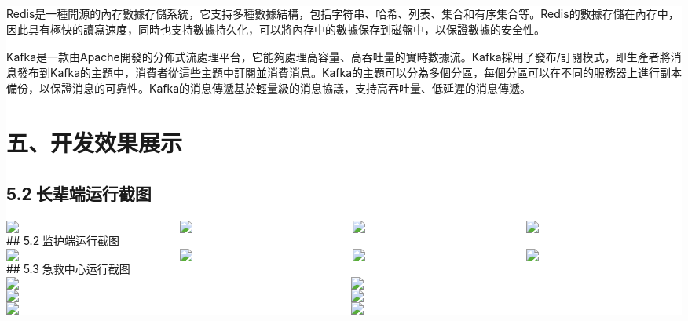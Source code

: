 Redis是一種開源的內存數據存儲系統，它支持多種數據結構，包括字符串、哈希、列表、集合和有序集合等。Redis的數據存儲在內存中，因此具有極快的讀寫速度，同時也支持數據持久化，可以將內存中的數據保存到磁盤中，以保證數據的安全性。

Kafka是一款由Apache開發的分佈式流處理平台，它能夠處理高容量、高吞吐量的實時數據流。Kafka採用了發布/訂閱模式，即生產者將消息發布到Kafka的主題中，消費者從這些主題中訂閱並消費消息。Kafka的主題可以分為多個分區，每個分區可以在不同的服務器上進行副本備份，以保證消息的可靠性。Kafka的消息傳遞基於輕量級的消息協議，支持高吞吐量、低延遲的消息傳遞。

# 五、开发效果展示

## 5.2 长辈端运行截图

<div style="display:flex;justify-content: space-between;">
    <img src="https://ai-studio-static-online.cdn.bcebos.com/d028a34e407b4607bf37fbaeba200760f2b6ad8d60a2433fae5428d66a622ee0" style="width:23%">
    <img src="https://ai-studio-static-online.cdn.bcebos.com/e579c20f49284508b2ad8e04a2ece5e242099c6723814723b473ed4cd04ef785" style="width:23%">
    <img src="https://ai-studio-static-online.cdn.bcebos.com/38bea4f37a2b4d418b4f3934838e0792824e2a4c18494f7c85424ccde5728568" style="width:23%">
    <img src="https://ai-studio-static-online.cdn.bcebos.com/7decc5622a524c32a6e75f9bbe26b1eb952d58adf5ce412baa0c07540f81d332" style="width:23%">
</div>
## 5.2 监护端运行截图

<div style="display:flex;justify-content: space-between;">
    <img src="https://ai-studio-static-online.cdn.bcebos.com/10da8bcc29a24beb86293572373f63095efdd4e2dbc14053937efa40b1da79e5" style="width:23%">
    <img src="https://ai-studio-static-online.cdn.bcebos.com/854ba611f1154acc9271b2f194e2389f32d33ed2929240d2bda6c575d9ae1732" style="width:23%">
    <img src="https://ai-studio-static-online.cdn.bcebos.com/c9773adddb8b4432af9acf0105ba4c8187f37df992fa47188f8c029bba4d3554" style="width:23%">
    <img src="https://ai-studio-static-online.cdn.bcebos.com/549c70871f994d23a503f10d45aaeaf99449d81aa52b4020842d978e167d9b89" style="width:23%">
</div>
## 5.3 急救中心运行截图

<div style="display:flex;justify-content: space-between;">
    <img src="https://ai-studio-static-online.cdn.bcebos.com/3e46b9a0b96f46e681097f87085905caa21848a038ff4c6785e5463157e1543a" style="width:49%">
    <img src="https://ai-studio-static-online.cdn.bcebos.com/6fbc589e9e1b451e8ccbd44f4b6265c753987651a9db4153b606bf55efa917fd" style="width:49%">
</div>
<div style="display:flex;justify-content: space-between;">
    <img src="https://ai-studio-static-online.cdn.bcebos.com/a7ce2d1c0f7d4688a1f30b0859b93cfadd771972f15e4921ae0bf0bdc576262f" style="width:49%">
    <img src="https://ai-studio-static-online.cdn.bcebos.com/7bb8f5ef7d1b4f949898aa39d31386c2efd8b4a131984c09ae74d584a31dd600" style="width:49%">
</div>
<div style="display:flex;justify-content: space-between;">
    <img src="https://ai-studio-static-online.cdn.bcebos.com/569b485cb89e470994ba8906ec0be8213c1fd436e6014fabb5062b7a8b10eeef" style="width:49%">
    <img src="https://ai-studio-static-online.cdn.bcebos.com/b037fa78d8f84cc7a261298fb8152b66aa78cb2c9208493fa5cbe568e0d1a2c2" style="width:49%">
</div>



